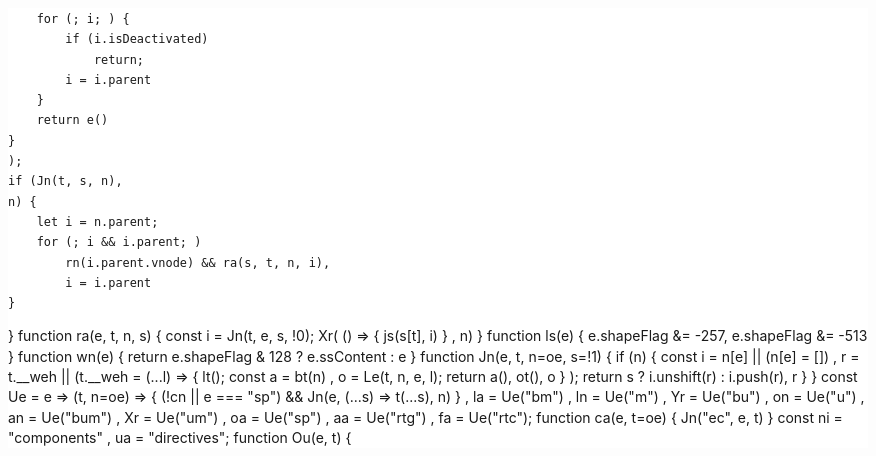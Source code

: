         for (; i; ) {
            if (i.isDeactivated)
                return;
            i = i.parent
        }
        return e()
    }
    );
    if (Jn(t, s, n),
    n) {
        let i = n.parent;
        for (; i && i.parent; )
            rn(i.parent.vnode) && ra(s, t, n, i),
            i = i.parent
    }
}
function ra(e, t, n, s) {
    const i = Jn(t, e, s, !0);
    Xr( () => {
        js(s[t], i)
    }
    , n)
}
function ls(e) {
    e.shapeFlag &= -257,
    e.shapeFlag &= -513
}
function wn(e) {
    return e.shapeFlag & 128 ? e.ssContent : e
}
function Jn(e, t, n=oe, s=!1) {
    if (n) {
        const i = n[e] || (n[e] = [])
          , r = t.__weh || (t.__weh = (...l) => {
            lt();
            const a = bt(n)
              , o = Le(t, n, e, l);
            return a(),
            ot(),
            o
        }
        );
        return s ? i.unshift(r) : i.push(r),
        r
    }
}
const Ue = e => (t, n=oe) => {
    (!cn || e === "sp") && Jn(e, (...s) => t(...s), n)
}
  , la = Ue("bm")
  , ln = Ue("m")
  , Yr = Ue("bu")
  , on = Ue("u")
  , an = Ue("bum")
  , Xr = Ue("um")
  , oa = Ue("sp")
  , aa = Ue("rtg")
  , fa = Ue("rtc");
function ca(e, t=oe) {
    Jn("ec", e, t)
}
const ni = "components"
  , ua = "directives";
function Ou(e, t) {